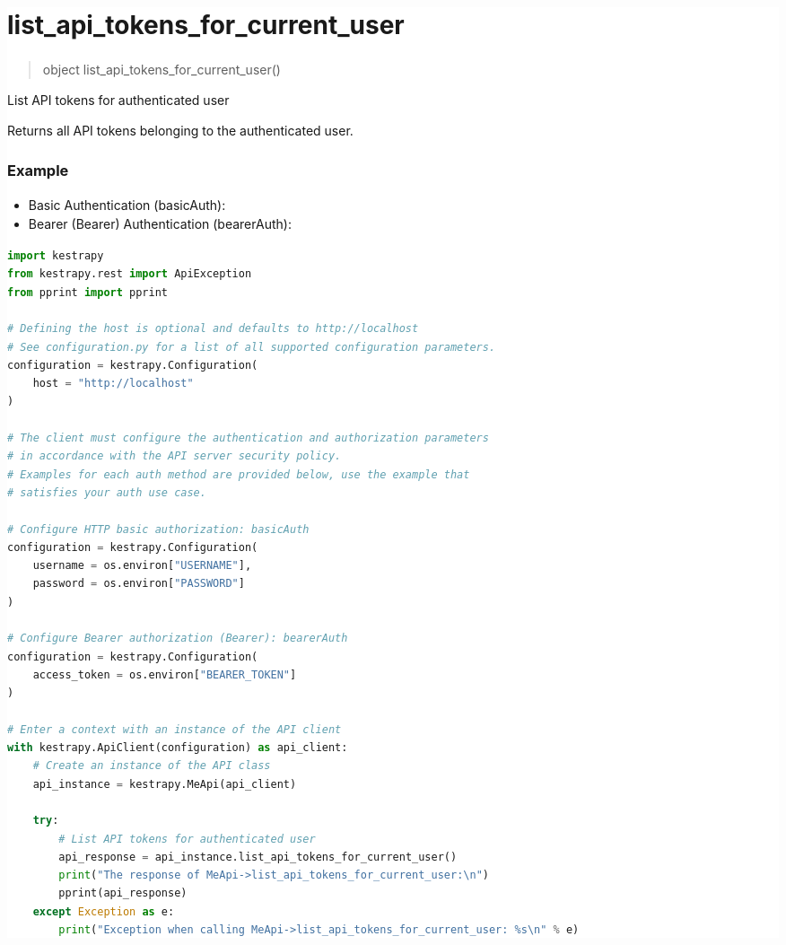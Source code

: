 # **list_api_tokens_for_current_user**
> object list_api_tokens_for_current_user()

List API tokens for authenticated user

Returns all API tokens belonging to the authenticated user.

### Example

* Basic Authentication (basicAuth):
* Bearer (Bearer) Authentication (bearerAuth):

```python
import kestrapy
from kestrapy.rest import ApiException
from pprint import pprint

# Defining the host is optional and defaults to http://localhost
# See configuration.py for a list of all supported configuration parameters.
configuration = kestrapy.Configuration(
    host = "http://localhost"
)

# The client must configure the authentication and authorization parameters
# in accordance with the API server security policy.
# Examples for each auth method are provided below, use the example that
# satisfies your auth use case.

# Configure HTTP basic authorization: basicAuth
configuration = kestrapy.Configuration(
    username = os.environ["USERNAME"],
    password = os.environ["PASSWORD"]
)

# Configure Bearer authorization (Bearer): bearerAuth
configuration = kestrapy.Configuration(
    access_token = os.environ["BEARER_TOKEN"]
)

# Enter a context with an instance of the API client
with kestrapy.ApiClient(configuration) as api_client:
    # Create an instance of the API class
    api_instance = kestrapy.MeApi(api_client)

    try:
        # List API tokens for authenticated user
        api_response = api_instance.list_api_tokens_for_current_user()
        print("The response of MeApi->list_api_tokens_for_current_user:\n")
        pprint(api_response)
    except Exception as e:
        print("Exception when calling MeApi->list_api_tokens_for_current_user: %s\n" % e)
```
